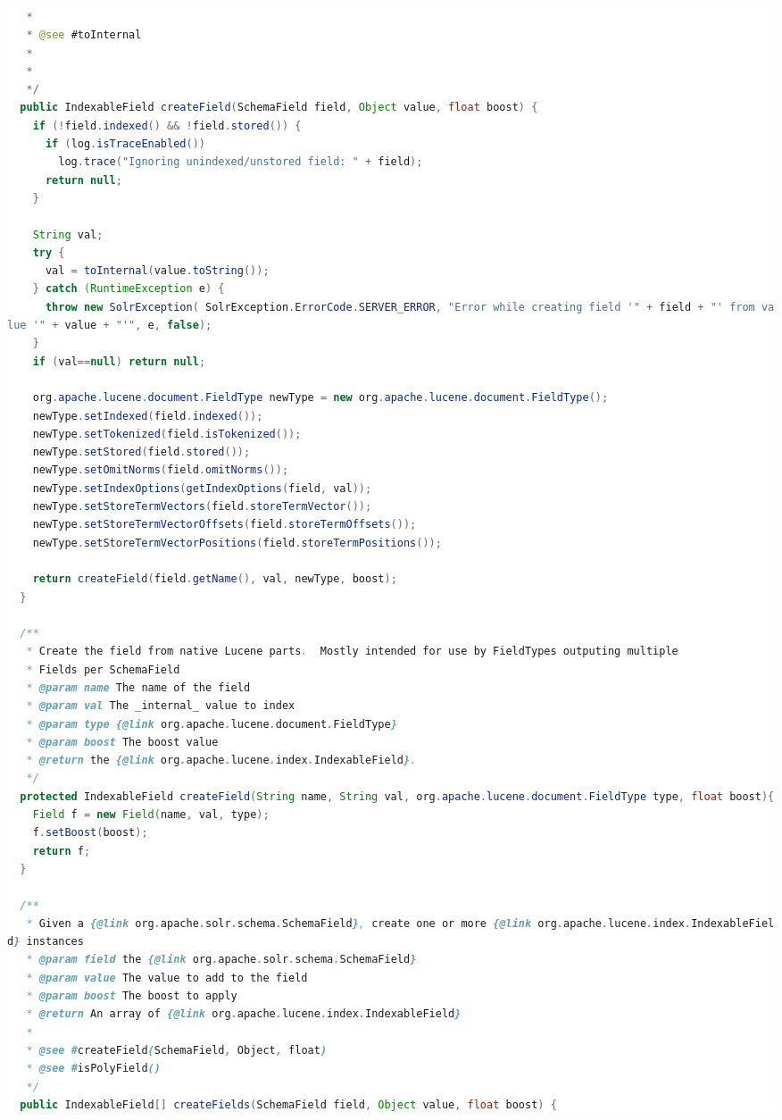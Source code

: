 ```java
   *
   * @see #toInternal
   *
   *
   */
  public IndexableField createField(SchemaField field, Object value, float boost) {
    if (!field.indexed() && !field.stored()) {
      if (log.isTraceEnabled())
        log.trace("Ignoring unindexed/unstored field: " + field);
      return null;
    }
    
    String val;
    try {
      val = toInternal(value.toString());
    } catch (RuntimeException e) {
      throw new SolrException( SolrException.ErrorCode.SERVER_ERROR, "Error while creating field '" + field + "' from value '" + value + "'", e, false);
    }
    if (val==null) return null;

    org.apache.lucene.document.FieldType newType = new org.apache.lucene.document.FieldType();
    newType.setIndexed(field.indexed());
    newType.setTokenized(field.isTokenized());
    newType.setStored(field.stored());
    newType.setOmitNorms(field.omitNorms());
    newType.setIndexOptions(getIndexOptions(field, val));
    newType.setStoreTermVectors(field.storeTermVector());
    newType.setStoreTermVectorOffsets(field.storeTermOffsets());
    newType.setStoreTermVectorPositions(field.storeTermPositions());
    
    return createField(field.getName(), val, newType, boost);
  }

  /**
   * Create the field from native Lucene parts.  Mostly intended for use by FieldTypes outputing multiple
   * Fields per SchemaField
   * @param name The name of the field
   * @param val The _internal_ value to index
   * @param type {@link org.apache.lucene.document.FieldType}
   * @param boost The boost value
   * @return the {@link org.apache.lucene.index.IndexableField}.
   */
  protected IndexableField createField(String name, String val, org.apache.lucene.document.FieldType type, float boost){
    Field f = new Field(name, val, type);
    f.setBoost(boost);
    return f;
  }

  /**
   * Given a {@link org.apache.solr.schema.SchemaField}, create one or more {@link org.apache.lucene.index.IndexableField} instances
   * @param field the {@link org.apache.solr.schema.SchemaField}
   * @param value The value to add to the field
   * @param boost The boost to apply
   * @return An array of {@link org.apache.lucene.index.IndexableField}
   *
   * @see #createField(SchemaField, Object, float)
   * @see #isPolyField()
   */
  public IndexableField[] createFields(SchemaField field, Object value, float boost) {
```